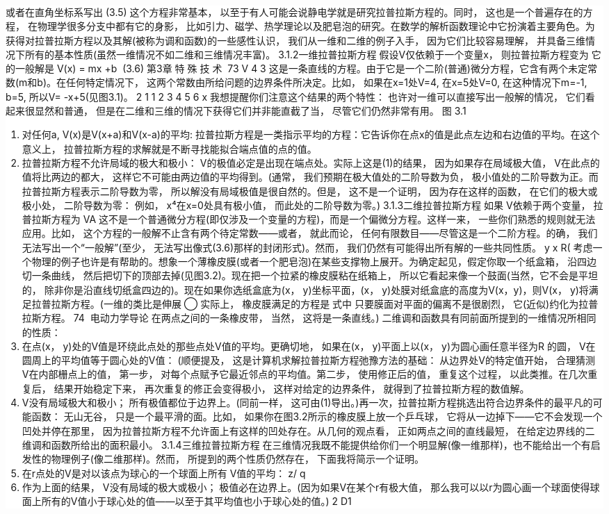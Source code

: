或者在直角坐标系写出
(3.5)
这个方程非常基本， 以至于有人可能会说静电学就是研究拉普拉斯方程的。同时， 这也是一个普遍存在的方程， 在物理学很多分支中都有它的身影， 比如引力、磁学、热学理论以及肥皂泡的研究。在数学的解析函数理论中它扮演着主要角色。为获得对拉普拉斯方程以及其解(被称为调和函数)的一些感性认识， 我们从一维和二维的例子入手， 因为它们比较容易理解， 并具备三维情况下所有的基本性质(虽然一维情况不如二维和三维情况丰富)。
3.1.2一维拉普拉斯方程
假设V仅依赖于一个变量x， 则拉普拉斯方程变为
它的一般解是
V(x) = mx +b  (3.6)
第3章 特 殊 技 术  73
V
4
3
这是一条直线的方程。由于它是一个二阶(普通)微分方程，它含有两个未定常数(m和b)。在任何特定情况下， 这两个常数由所给问题的边界条件所决定。比如， 如果在x=1处V=4, 在x=5处V=0, 在这种情况下m=-1, b=5, 所以V= -x+5(见图3.1)。
2
1
1
2
3
4
5
6
x
我想提醒你们注意这个结果的两个特性： 也许对一维可以直接写出一般解的情况， 它们看起来很显然和普通， 但是在二维和三维的情况下获得它们并非能直截了当， 尽管它们仍然非常有用。
图
3.1
1. 对任何a, V(x)是V(x+a)和V(x-a)的平均:
拉普拉斯方程是一类指示平均的方程：它告诉你在点x的值是此点左边和右边值的平均。在这个意义上， 拉普拉斯方程的求解就是不断寻找能拟合端点值的点的值。
2. 拉普拉斯方程不允许局域的极大和极小： V的极值必定是出现在端点处。实际上这是(1)的结果， 因为如果存在局域极大值， V在此点的值将比两边的都大， 这样它不可能由两边值的平均得到。(通常， 我们预期在极大值处的二阶导数为负， 极小值处的二阶导数为正。而拉普拉斯方程表示二阶导数为零， 所以解没有局域极值是很自然的。但是， 这不是一个证明， 因为存在这样的函数， 在它们的极大或极小处， 二阶导数为零： 例如， x⁴在x=0处具有极小值， 而此处的二阶导数为零。)
3.1.3二维拉普拉斯方程
如果 V依赖于两个变量， 拉普拉斯方程为
VA
这不是一个普通微分方程(即仅涉及一个变量的方程)，而是一个偏微分方程。这样一来， 一些你们熟悉的规则就无法应用。比如， 这个方程的一般解不止含有两个待定常数——或者， 就此而论， 任何有限数目——尽管这是一个二阶方程。的确， 我们无法写出一个“一般解”(至少， 无法写出像式(3.6)那样的封闭形式)。然而， 我们仍然有可能得出所有解的一些共同性质。
y
x
R(
考虑一个物理的例子也许是有帮助的。想象一个薄橡皮膜(或者一个肥皂泡)在某些支撑物上展开。为确定起见，假定你取一个纸盒箱， 沿四边切一条曲线， 然后把切下的顶部去掉(见图3.2)。现在把一个拉紧的橡皮膜粘在纸箱上， 所以它看起来像一个鼓面(当然，它不会是平坦的， 除非你是沿直线切纸盒四边的)。现在如果你选纸盒底为(x， y)坐标平面，(x， y)处膜对纸盒底的高度为V(x，y)，则V(x， y)将满足拉普拉斯方程。(一维的类比是伸展
◯ 实际上， 橡皮膜满足的方程是
式中
只要膜面对平面的偏离不是很剧烈， 它(近似)约化为拉普拉斯方程。
74  电动力学导论
在两点之间的一条橡皮带， 当然， 这将是一条直线。)
二维调和函数具有同前面所提到的一维情况所相同的性质：
1. 在点(x， y)处的V值是环绕此点处的那些点处V值的平均。更确切地， 如果在(x， y)平面上以(x， y)为圆心画任意半径为R 的圆， V在圆周上的平均值等于圆心处的V值：
(顺便提及， 这是计算机求解拉普拉斯方程弛豫方法的基础： 从边界处V的特定值开始， 合理猜测 V在内部栅点上的值， 第一步， 对每个点赋予它最近邻点的平均值。第二步， 使用修正后的值， 重复这个过程， 以此类推。在几次重复后， 结果开始稳定下来， 再次重复的修正会变得极小， 这样对给定的边界条件， 就得到了拉普拉斯方程的数值解。
2. V没有局域极大和极小； 所有极值都位于边界上。(同前一样， 这可由(1)导出。)再一次，拉普拉斯方程挑选出符合边界条件的最平凡的可能函数： 无山无谷， 只是一个最平滑的面。比如， 如果你在图3.2所示的橡皮膜上放一个乒乓球， 它将从一边掉下——它不会发现一个凹处并停在那里， 因为拉普拉斯方程不允许面上有这样的凹处存在。从几何的观点看， 正如两点之间的直线最短， 在给定边界线的二维调和函数所给出的面积最小。
3.1.4三维拉普拉斯方程
在三维情况我既不能提供给你们一个明显解(像一维那样)，也不能给出一个有启发性的物理例子(像二维那样)。然而， 所提到的两个性质仍然存在， 下面我将简示一个证明。
1. 在r点处的V是对以该点为球心的一个球面上所有 V值的平均：
z/
q
2. 作为上面的结果， V没有局域的极大或极小； 极值必在边界上。(因为如果V在某个r有极大值， 那么我可以以r为圆心画一个球面使得球面上所有的V值小于球心处的值——以至于其平均值也小于球心处的值。)
2
D1